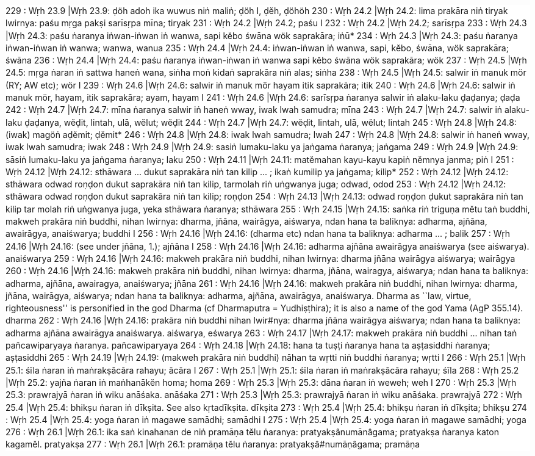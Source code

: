 229 : Wṛh 23.9 |Wṛh 23.9: ḍöh adoh ika wuwus niṅ maliṅ;  ḍöh I, ḍĕh, ḍöhöh
230 : Wṛh 24.2 |Wṛh 24.2: lima prakāra niṅ tiryak lwirnya: paśu mṛga pakṣi sarīsṛpa mīna;  tiryak
231 : Wṛh 24.2 |Wṛh 24.2;  paśu I
232 : Wṛh 24.2 |Wṛh 24.2;  sarīsṛpa
233 : Wṛh 24.3 |Wṛh 24.3: paśu ṅaranya iṅwan-iṅwan iṅ wanwa, sapi kĕbo śwāna wök saprakāra;  iṅū*
234 : Wṛh 24.3 |Wṛh 24.3: paśu ṅaranya iṅwan-iṅwan iṅ wanwa;  wanwa, wanua
235 : Wṛh 24.4 |Wṛh 24.4: iṅwan-iṅwan iṅ wanwa, sapi, kĕbo, śwāna, wök saprakāra;  śwāna
236 : Wṛh 24.4 |Wṛh 24.4: paśu ṅaranya iṅwan-iṅwan iṅ wanwa sapi kĕbo śwāna wök saprakāra;  wök
237 : Wṛh 24.5 |Wṛh 24.5: mṛga ṅaran iṅ sattwa haneṅ wana, siṅha moṅ kidaṅ saprakāra niṅ alas;  siṅha
238 : Wṛh 24.5 |Wṛh 24.5: salwir iṅ manuk mör (RY; AW etc);  wör I
239 : Wṛh 24.6 |Wṛh 24.6: salwir iṅ manuk mör hayam itik saprakāra;  itik
240 : Wṛh 24.6 |Wṛh 24.6: salwir iṅ manuk mör, hayam, itik saprakāra;  ayam, hayam I
241 : Wṛh 24.6 |Wṛh 24.6: sarīsṛpa ṅaranya salwir iṅ alaku-laku ḍaḍanya;  ḍaḍa
242 : Wṛh 24.7 |Wṛh 24.7: mīna ṅaranya salwir iṅ haneṅ wway, iwak lwah samudra;  mīna
243 : Wṛh 24.7 |Wṛh 24.7: salwir iṅ alaku-laku ḍaḍanya, wĕḍit, lintah, ulā, wĕlut;  wĕḍit
244 : Wṛh 24.7 |Wṛh 24.7: wĕḍit, lintah, ulā, wĕlut;  lintah
245 : Wṛh 24.8 |Wṛh 24.8: (iwak) magöṅ aḍĕmit;  ḍĕmit*
246 : Wṛh 24.8 |Wṛh 24.8: iwak lwah samudra;  lwah
247 : Wṛh 24.8 |Wṛh 24.8: salwir iṅ haneṅ wway, iwak lwah samudra;  iwak
248 : Wṛh 24.9 |Wṛh 24.9: sasiṅ lumaku-laku ya jaṅgama ṅaranya;  jaṅgama
249 : Wṛh 24.9 |Wṛh 24.9: sāsiṅ lumaku-laku ya jaṅgama ṅaranya;  laku
250 : Wṛh 24.11 |Wṛh 24.11: matĕmahan kayu-kayu kapiṅ nĕmnya janma;  piṅ I
251 : Wṛh 24.12 |Wṛh 24.12: sthāwara ... dukut saprakāra niṅ tan kilip ... ; ikaṅ kumilip ya jaṅgama;  kilip*
252 : Wṛh 24.12 |Wṛh 24.12: sthāwara odwad roṇḍon dukut saprakāra niṅ tan kilip, tarmolah riṅ uṅgwanya juga;  odwad, odod
253 : Wṛh 24.12 |Wṛh 24.12: sthāwara odwad roṇḍon dukut saprakāra niṅ tan kilip;  roṇḍon
254 : Wṛh 24.13 |Wṛh 24.13: odwad roṇḍon ḍukut saprakāra niṅ tan kilip tar molah riṅ uṅgwanya juga, yeka sthāwara ṅaranya;  sthāwara
255 : Wṛh 24.15 |Wṛh 24.15: saṅka riṅ triguṇa mĕtu taṅ buddhi, makweh prakāra niṅ buddhi, nihan lwirnya: dharma, jñāna, wairāgya, aiśwarya, ndan hana ta baliknya: adharma, ajñāna, awairāgya, anaiśwarya;  buddhi I
256 : Wṛh 24.16 |Wṛh 24.16: (dharma etc) ndan hana ta baliknya: adharma ... ;  balik
257 : Wṛh 24.16 |Wṛh 24.16: (see under jñāna, 1.);  ajñāna I
258 : Wṛh 24.16 |Wṛh 24.16: adharma ajñāna awairāgya anaiśwarya (see aiśwarya).  anaiśwarya
259 : Wṛh 24.16 |Wṛh 24.16: makweh prakāra niṅ buddhi, nihan lwirnya: dharma jñāna wairāgya aiśwarya;  wairāgya
260 : Wṛh 24.16 |Wṛh 24.16: makweh prakāra niṅ buddhi, nihan lwirnya: dharma, jñāna, wairagya, aiśwarya; ndan hana ta baliknya: adharma, ajñāna, awairagya, anaiśwarya;  jñāna
261 : Wṛh 24.16 |Wṛh 24.16: makweh prakāra niṅ buddhi, nihan lwirnya: dharma, jñāna, wairāgya, aiśwarya; ndan hana ta baliknya: adharma, ajñāna, awairāgya, anaiśwarya. Dharma as ``law, virtue, righteousness'' is personified in the god Dharma (cf Dharmaputra = Yudhiṣṭhira); it is also a name of the god Yama (AgP 355.14). dharma
262 : Wṛh 24.16 |Wṛh 24.16: prakāra niṅ buddhi nihan lwir#nya: dharma jñāna wairāgya aiśwarya; ndan hana ta baliknya: adharma ajñāna awairāgya anaiśwarya.  aiśwarya, eśwarya
263 : Wṛh 24.17 |Wṛh 24.17: makweh prakāra niṅ buddhi ... nihan taṅ pañcawiparyaya ṅaranya.  pañcawiparyaya
264 : Wṛh 24.18 |Wṛh 24.18: hana ta tuṣṭi ṅaranya hana ta aṣṭasiddhi ṅaranya;  aṣṭasiddhi
265 : Wṛh 24.19 |Wṛh 24.19: (makweh prakāra niṅ buddhi) nāhan ta wṛtti niṅ buddhi ṅaranya;  wṛtti I
266 : Wṛh 25.1 |Wṛh 25.1: śīla ṅaran iṅ maṅrakṣâcāra rahayu;  ācāra I
267 : Wṛh 25.1 |Wṛh 25.1: śīla ṅaran iṅ maṅrakṣâcāra rahayu;  śīla
268 : Wṛh 25.2 |Wṛh 25.2: yajña ṅaran iṅ maṅhanākĕn homa;  homa
269 : Wṛh 25.3 |Wṛh 25.3: dāna ṅaran iṅ weweh;  weh I
270 : Wṛh 25.3 |Wṛh 25.3: prawrajyā ṅaran iṅ wiku anāśaka.  anāśaka
271 : Wṛh 25.3 |Wṛh 25.3: prawrajyā ṅaran iṅ wiku anāśaka.  prawrajyā
272 : Wṛh 25.4 |Wṛh 25.4: bhikṣu ṅaran iṅ dīkṣita. See also kṛtadīkṣita.  dīkṣita
273 : Wṛh 25.4 |Wṛh 25.4: bhikṣu ṅaran iṅ dīkṣita;  bhikṣu
274 : Wṛh 25.4 |Wṛh 25.4: yoga ṅaran iṅ magawe samādhi;  samādhi I
275 : Wṛh 25.4 |Wṛh 25.4: yoga ṅaran iṅ magawe samādhi;  yoga
276 : Wṛh 26.1 |Wṛh 26.1: ika saṅ kinahanan de niṅ pramāṇa tĕlu ṅaranya: pratyakṣânumānâgama; pratyakṣa ṅaranya katon kagamĕl. pratyakṣa
277 : Wṛh 26.1 |Wṛh 26.1: pramāṇa tĕlu ṅaranya: pratyakṣâ#numāṇâgama;  pramāṇa